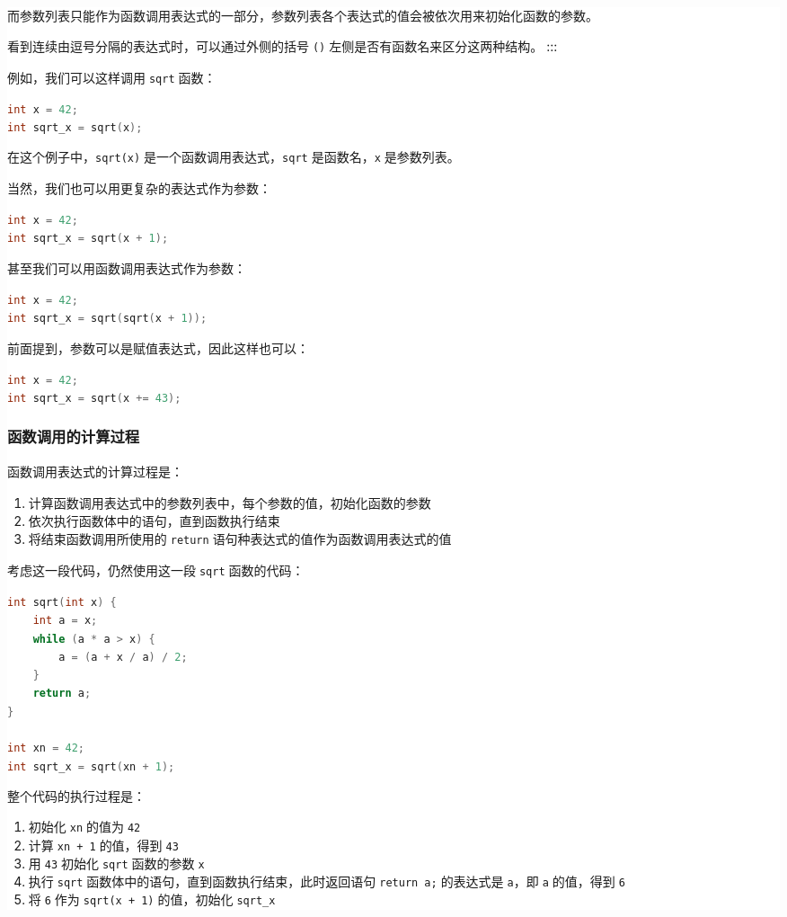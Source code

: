 而参数列表只能作为函数调用表达式的一部分，参数列表各个表达式的值会被依次用来初始化函数的参数。

看到连续由逗号分隔的表达式时，可以通过外侧的括号 `()` 左侧是否有函数名来区分这两种结构。
:::

例如，我们可以这样调用 `sqrt` 函数：
```cpp
int x = 42;
int sqrt_x = sqrt(x);
```
在这个例子中，`sqrt(x)` 是一个函数调用表达式，`sqrt` 是函数名，`x` 是参数列表。

当然，我们也可以用更复杂的表达式作为参数：
```cpp
int x = 42;
int sqrt_x = sqrt(x + 1);
```

甚至我们可以用函数调用表达式作为参数：
```cpp
int x = 42;
int sqrt_x = sqrt(sqrt(x + 1));
```

前面提到，参数可以是赋值表达式，因此这样也可以：
```cpp
int x = 42;
int sqrt_x = sqrt(x += 43);
```

### 函数调用的计算过程

函数调用表达式的计算过程是：
1. 计算函数调用表达式中的参数列表中，每个参数的值，初始化函数的参数
2. 依次执行函数体中的语句，直到函数执行结束
3. 将结束函数调用所使用的 `return` 语句种表达式的值作为函数调用表达式的值

考虑这一段代码，仍然使用这一段 `sqrt` 函数的代码：
```cpp
int sqrt(int x) {
    int a = x;
    while (a * a > x) {
        a = (a + x / a) / 2;
    }
    return a;
}

int xn = 42;
int sqrt_x = sqrt(xn + 1);
```

整个代码的执行过程是：
1. 初始化 `xn` 的值为 `42`
2. 计算 `xn + 1` 的值，得到 `43`
3. 用 `43` 初始化 `sqrt` 函数的参数 `x`
4. 执行 `sqrt` 函数体中的语句，直到函数执行结束，此时返回语句 `return a;` 的表达式是 `a`，即 `a` 的值，得到 `6`
5. 将 `6` 作为 `sqrt(x + 1)` 的值，初始化 `sqrt_x`
